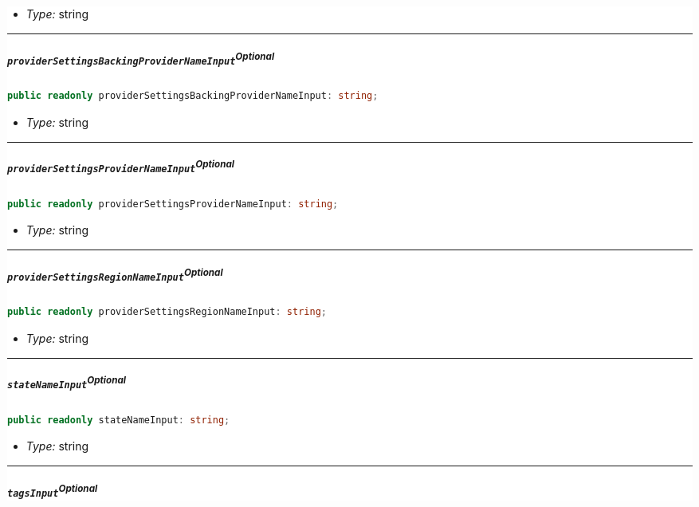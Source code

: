 - *Type:* string

---

##### `providerSettingsBackingProviderNameInput`<sup>Optional</sup> <a name="providerSettingsBackingProviderNameInput" id="@cdktf/provider-mongodbatlas.serverlessInstance.ServerlessInstance.property.providerSettingsBackingProviderNameInput"></a>

```typescript
public readonly providerSettingsBackingProviderNameInput: string;
```

- *Type:* string

---

##### `providerSettingsProviderNameInput`<sup>Optional</sup> <a name="providerSettingsProviderNameInput" id="@cdktf/provider-mongodbatlas.serverlessInstance.ServerlessInstance.property.providerSettingsProviderNameInput"></a>

```typescript
public readonly providerSettingsProviderNameInput: string;
```

- *Type:* string

---

##### `providerSettingsRegionNameInput`<sup>Optional</sup> <a name="providerSettingsRegionNameInput" id="@cdktf/provider-mongodbatlas.serverlessInstance.ServerlessInstance.property.providerSettingsRegionNameInput"></a>

```typescript
public readonly providerSettingsRegionNameInput: string;
```

- *Type:* string

---

##### `stateNameInput`<sup>Optional</sup> <a name="stateNameInput" id="@cdktf/provider-mongodbatlas.serverlessInstance.ServerlessInstance.property.stateNameInput"></a>

```typescript
public readonly stateNameInput: string;
```

- *Type:* string

---

##### `tagsInput`<sup>Optional</sup> <a name="tagsInput" id="@cdktf/provider-mongodbatlas.serverlessInstance.ServerlessInstance.property.tagsInput"></a>
